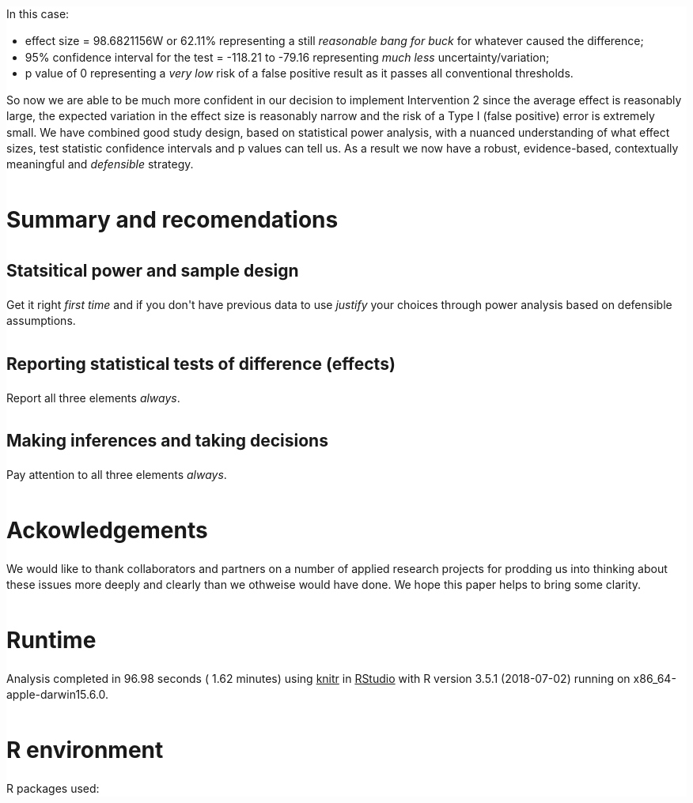 In this case:
  * effect size = 98.6821156W or 62.11%  representing a still _reasonable bang for buck_ for whatever caused the difference;
 * 95% confidence interval for the test = -118.21 to -79.16 representing _much less_ uncertainty/variation;
 * p value of 0 representing a _very low_ risk of a false positive result as it passes all conventional thresholds.
 
So now we are able to be much more confident in our decision to implement Intervention 2 since the average effect is reasonably large, the expected variation in the effect size is reasonably narrow and the risk of a Type I (false positive) error is extremely small. We have combined good study design, based on statistical power analysis, with a nuanced understanding of what effect sizes, test statistic confidence intervals and p values can tell us. As a result we now have a robust, evidence-based, contextually meaningful and _defensible_ strategy.

# Summary and recomendations

## Statsitical power and sample design

Get it right _first time_ and if you don't have previous data to use _justify_ your choices through power analysis based on defensible assumptions.

## Reporting statistical tests of difference (effects)

Report all three elements _always_.

## Making inferences and taking decisions

Pay attention to all three elements _always_.

# Ackowledgements

We would like to thank collaborators and partners on a number of applied research projects for prodding us into thinking about these issues more deeply and clearly than we othweise would have done. We hope this paper helps to bring some clarity.

# Runtime




Analysis completed in 96.98 seconds ( 1.62 minutes) using [knitr](https://cran.r-project.org/package=knitr) in [RStudio](http://www.rstudio.com) with R version 3.5.1 (2018-07-02) running on x86_64-apple-darwin15.6.0.

# R environment

R packages used:
